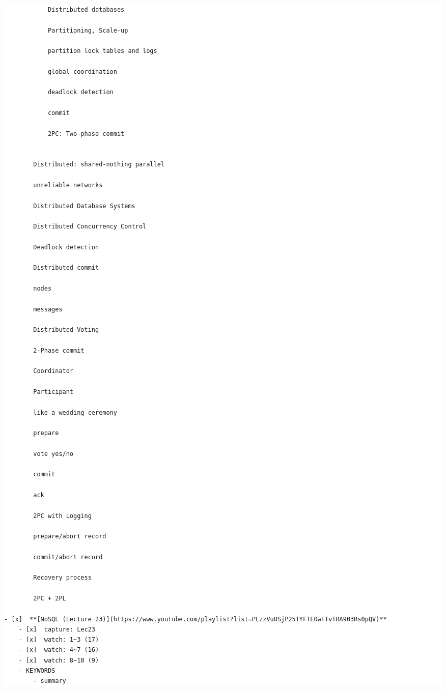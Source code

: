                 Distributed databases
                
                Partitioning, Scale-up
                
                partition lock tables and logs
                
                global coordination
                
                deadlock detection
                
                commit
                
                2PC: Two-phase commit
                
            
            Distributed: shared-nothing parallel
            
            unreliable networks
            
            Distributed Database Systems
            
            Distributed Concurrency Control
            
            Deadlock detection
            
            Distributed commit
            
            nodes
            
            messages
            
            Distributed Voting
            
            2-Phase commit
            
            Coordinator
            
            Participant
            
            like a wedding ceremony
            
            prepare
            
            vote yes/no
            
            commit
            
            ack
            
            2PC with Logging
            
            prepare/abort record
            
            commit/abort record
            
            Recovery process
            
            2PC + 2PL
            
    - [x]  **[NoSQL (Lecture 23)](https://www.youtube.com/playlist?list=PLzzVuDSjP25TYFTEOwFTvTRA903Rs0pQV)**
        - [x]  capture: Lec23
        - [x]  watch: 1~3 (17)
        - [x]  watch: 4~7 (16)
        - [x]  watch: 8~10 (9)
        - KEYWORDS
            - summary
                